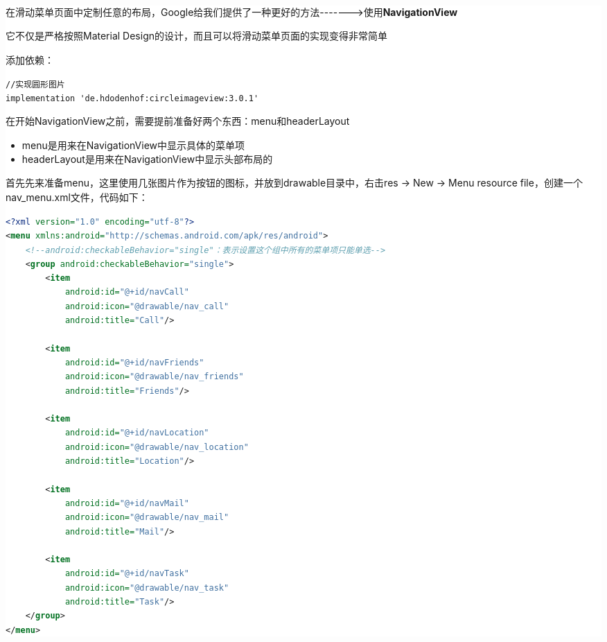 在滑动菜单页面中定制任意的布局，Google给我们提供了一种更好的方法------->使用**NavigationView**

它不仅是严格按照Material Design的设计，而且可以将滑动菜单页面的实现变得非常简单



添加依赖：

```
//实现圆形图片
implementation 'de.hdodenhof:circleimageview:3.0.1'
```



在开始NavigationView之前，需要提前准备好两个东西：menu和headerLayout

- menu是用来在NavigationView中显示具体的菜单项
- headerLayout是用来在NavigationView中显示头部布局的



首先先来准备menu，这里使用几张图片作为按钮的图标，并放到drawable目录中，右击res -> New -> Menu resource file，创建一个nav_menu.xml文件，代码如下：

```xml
<?xml version="1.0" encoding="utf-8"?>
<menu xmlns:android="http://schemas.android.com/apk/res/android">
    <!--android:checkableBehavior="single"：表示设置这个组中所有的菜单项只能单选-->
    <group android:checkableBehavior="single">
        <item
            android:id="@+id/navCall"
            android:icon="@drawable/nav_call"
            android:title="Call"/>

        <item
            android:id="@+id/navFriends"
            android:icon="@drawable/nav_friends"
            android:title="Friends"/>

        <item
            android:id="@+id/navLocation"
            android:icon="@drawable/nav_location"
            android:title="Location"/>

        <item
            android:id="@+id/navMail"
            android:icon="@drawable/nav_mail"
            android:title="Mail"/>

        <item
            android:id="@+id/navTask"
            android:icon="@drawable/nav_task"
            android:title="Task"/>
    </group>
</menu>
```
